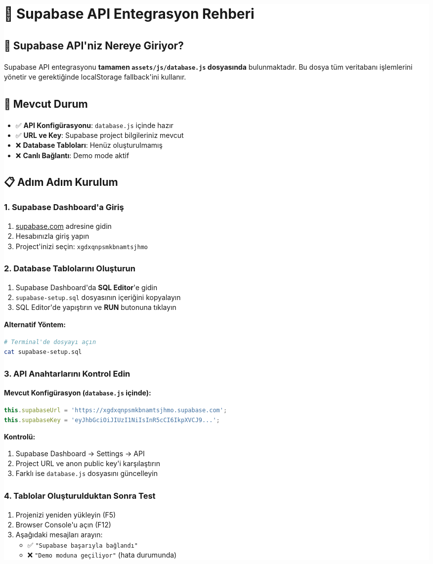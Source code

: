 # 🚀 Supabase API Entegrasyon Rehberi

## 📍 Supabase API'niz Nereye Giriyor?

Supabase API entegrasyonu **tamamen `assets/js/database.js` dosyasında** bulunmaktadır. Bu dosya tüm veritabanı işlemlerini yönetir ve gerektiğinde localStorage fallback'ini kullanır.

## 🎯 Mevcut Durum

- ✅ **API Konfigürasyonu**: `database.js` içinde hazır
- ✅ **URL ve Key**: Supabase project bilgileriniz mevcut
- ❌ **Database Tabloları**: Henüz oluşturulmamış
- ❌ **Canlı Bağlantı**: Demo mode aktif

## 📋 Adım Adım Kurulum

### 1. Supabase Dashboard'a Giriş
1. [supabase.com](https://supabase.com) adresine gidin
2. Hesabınızla giriş yapın
3. Project'inizi seçin: `xgdxqnpsmkbnamtsjhmo`

### 2. Database Tablolarını Oluşturun
1. Supabase Dashboard'da **SQL Editor**'e gidin
2. `supabase-setup.sql` dosyasının içeriğini kopyalayın
3. SQL Editor'de yapıştırın ve **RUN** butonuna tıklayın

**Alternatif Yöntem:**
```bash
# Terminal'de dosyayı açın
cat supabase-setup.sql
```

### 3. API Anahtarlarını Kontrol Edin
**Mevcut Konfigürasyon (`database.js` içinde):**
```javascript
this.supabaseUrl = 'https://xgdxqnpsmkbnamtsjhmo.supabase.com';
this.supabaseKey = 'eyJhbGciOiJIUzI1NiIsInR5cCI6IkpXVCJ9...';
```

**Kontrolü:**
1. Supabase Dashboard → Settings → API
2. Project URL ve anon public key'i karşılaştırın
3. Farklı ise `database.js` dosyasını güncelleyin

### 4. Tablolar Oluşturulduktan Sonra Test
1. Projenizi yeniden yükleyin (F5)
2. Browser Console'u açın (F12)
3. Aşağıdaki mesajları arayın:
   - ✅ `"Supabase başarıyla bağlandı"`
   - ❌ `"Demo moduna geçiliyor"` (hata durumunda)
